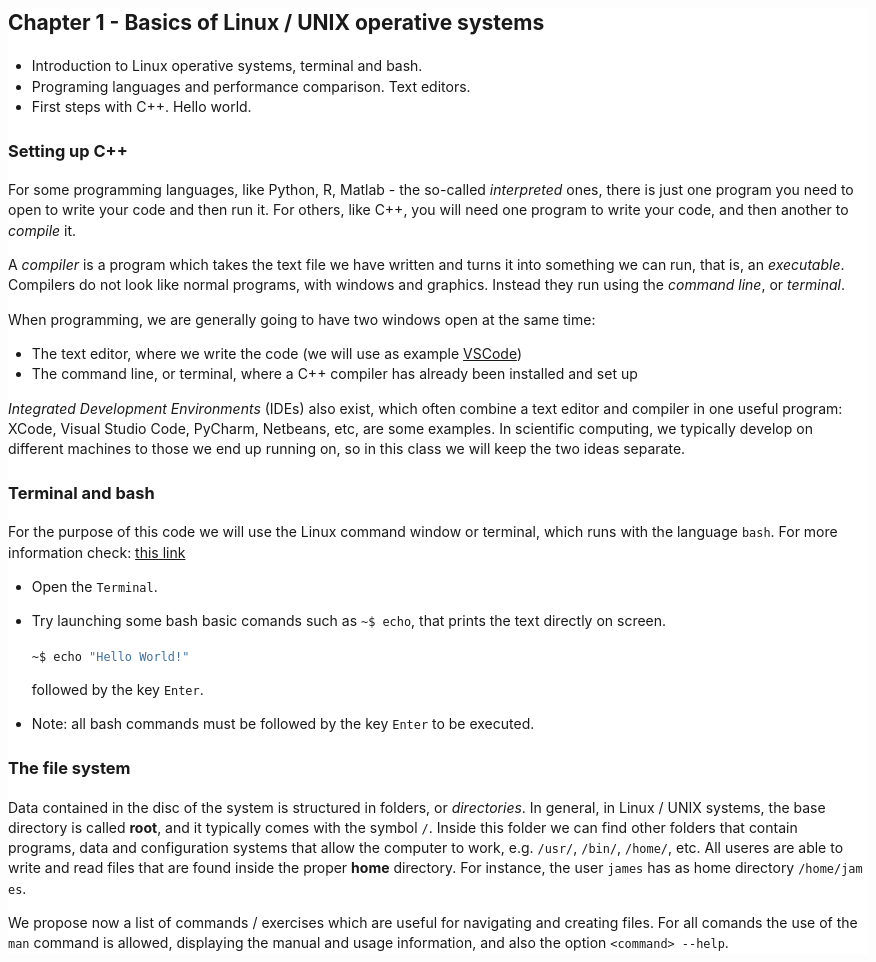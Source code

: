 ## Chapter 1 - Basics of Linux / UNIX operative systems

- Introduction to Linux operative systems, terminal and bash.
- Programing languages and performance comparison. Text editors.
- First steps with C++. Hello world.

### Setting up C++

For some programming languages, like Python, R, Matlab - the so-called *interpreted* ones, there is just one program you need to open to write your code and then run it. For others, like C++, you will need one program to write your code, and then another to *compile* it.

A *compiler* is a program which takes the text file we have written and turns it into something we can run, that is, an *executable*. Compilers do not look like normal programs, with windows and graphics. Instead they run using the *command line*, or *terminal*.

When programming, we are generally going to have two windows open at the same time:

- The text editor, where we write the code (we will use as example [VSCode](https://code.visualstudio.com/))
- The command line, or terminal, where a C++ compiler has already been installed and set up

*Integrated Development Environments* (IDEs) also exist, which often combine a text editor and compiler in one useful program: XCode, Visual Studio Code, PyCharm, Netbeans, etc, are some examples. In scientific computing, we typically develop on different machines to those we end up running on, so in this class we will keep the two ideas separate.

### Terminal and bash

For the purpose of this code we will use the Linux command window or terminal, which runs with the language `bash`.
For more information check: [this link](https://en.wikipedia.org/wiki/Bash_(Unix_shell))

- Open the `Terminal`.

- Try launching some bash basic comands such as `~$ echo`, that prints the text directly on screen.

  ```bash
  ~$ echo "Hello World!"
  ```
  followed by the key `Enter`.

- Note: all bash commands must be followed by the key `Enter` to be executed.

### The file system

Data contained in the disc of the system is structured in folders, or *directories*. 
In general, in Linux / UNIX systems, the base directory is called **root**, and it typically comes with the symbol `/`.
Inside this folder we can find other folders that contain programs, data and configuration systems that allow the computer to work, e.g. `/usr/`, `/bin/`, `/home/`, etc.
All useres are able to write and read files that are found inside the proper **home** directory. For instance, the user `james` has as home directory `/home/james`. 

We propose now a list of commands / exercises which are useful for navigating and creating files.
For all comands the use of the `man` command is allowed, displaying the manual and usage information, and also the option `<command> --help`.
